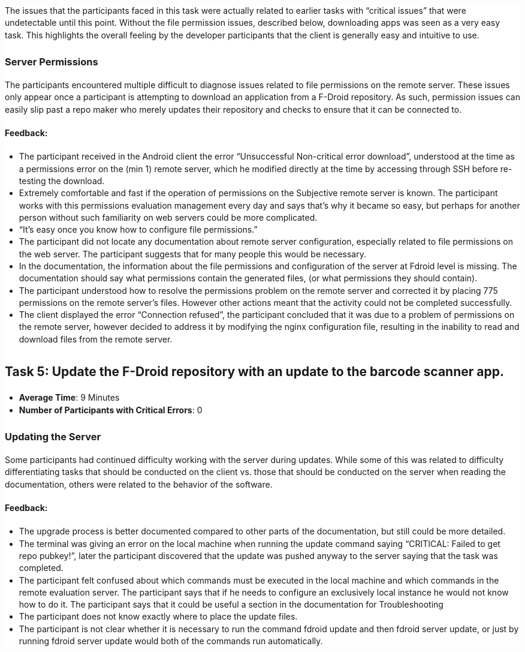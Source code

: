 The issues that the participants faced in this task were actually related to earlier tasks with “critical issues” that were undetectable until this point. Without the file permission issues, described below, downloading apps was seen as a very easy task. This highlights the overall feeling by the developer participants that the client is generally easy and intuitive to use.</p> 

### Server Permissions

The participants encountered multiple difficult to diagnose issues related to file permissions on the remote server. These issues only appear once a participant is attempting to download an application from a F-Droid repository. As such, permission issues can easily slip past a repo maker who merely updates their repository and checks to ensure that it can be connected to. 

#### Feedback:

  * The participant received in the Android client the error “Unsuccessful Non-critical error download”, understood at the time as a permissions error on the (min 1) remote server, which he modified directly at the time by accessing through SSH before re-testing the download. 
  * Extremely comfortable and fast if the operation of permissions on the Subjective remote server is known. The participant works with this permissions evaluation management every day and says that’s why it became so easy, but perhaps for another person without such familiarity on web servers could be more complicated.
  * “It’s easy once you know how to configure file permissions.”
  * The participant did not locate any documentation about remote server configuration, especially related to file permissions on the web server. The participant suggests that for many people this would be necessary.
  * In the documentation, the information about the file permissions and configuration of the server at Fdroid level is missing. The documentation should say what permissions contain the generated files, (or what permissions they should contain).
  * The participant understood how to resolve the permissions problem on the remote server and corrected it by placing 775 permissions on the remote server’s files. However other actions meant that the activity could not be completed successfully.
  * The client displayed the error “Connection refused”, the participant concluded that it was due to a problem of permissions on the remote server, however decided to address it by modifying the nginx configuration file, resulting in the inability to read and download files from the remote server.</p> 

## Task 5: Update the F-Droid repository with an update to the barcode scanner app.

  * **Average Time**: 9 Minutes
  * **Number of Participants with Critical Errors**: 0

### Updating the Server 

Some participants had continued difficulty working with the server during updates. While some of this was related to difficulty differentiating tasks that should be conducted on the client vs. those that should be conducted on the server when reading the documentation, others were related to the behavior of the software. 

#### Feedback:

  * The upgrade process is better documented compared to other parts of the documentation, but still could be more detailed.
  * The terminal was giving an error on the local machine when running the update command saying “CRITICAL: Failed to get repo pubkey!”, later the participant discovered that the update was pushed anyway to the server saying that the task was completed.
  * The participant felt confused about which commands must be executed in the local machine and which commands in the remote evaluation server. The participant says that if he needs to configure an exclusively local instance he would not know how to do it. The participant says that it could be useful a section in the documentation for Troubleshooting
  * The participant does not know exactly where to place the update files.
  * The participant is not clear whether it is necessary to run the command fdroid update and then fdroid server update, or just by running fdroid server update would both of the commands run automatically.